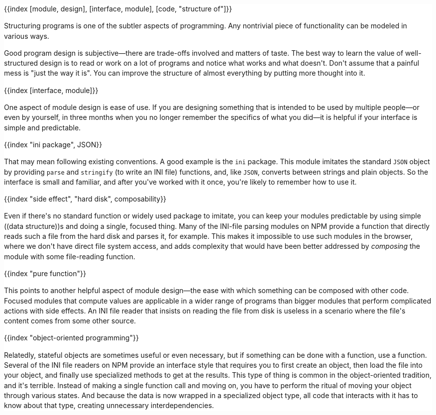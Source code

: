 {{index [module, design], [interface, module], [code, "structure of"]}}

Structuring programs is one of the subtler aspects of programming. Any
nontrivial piece of functionality can be modeled in various ways.

Good program design is subjective—there are trade-offs involved and
matters of taste. The best way to learn the value of well-structured
design is to read or work on a lot of programs and notice what works
and what doesn't. Don't assume that a painful mess is "just the way it
is". You can improve the structure of almost everything by putting
more thought into it.

{{index [interface, module]}}

One aspect of module design is ease of use. If you are designing
something that is intended to be used by multiple people—or even by
yourself, in three months when you no longer remember the specifics of
what you did—it is helpful if your interface is simple and
predictable.

{{index "ini package", JSON}}

That may mean following existing conventions. A good example is the
`ini` package. This module imitates the standard `JSON` object by
providing `parse` and `stringify` (to write an INI file) functions,
and, like `JSON`, converts between strings and plain objects. So the
interface is small and familiar, and after you've worked with it once,
you're likely to remember how to use it.

{{index "side effect", "hard disk", composability}}

Even if there's no standard function or widely used package to
imitate, you can keep your modules predictable by using simple ((data
structure))s and doing a single, focused thing. Many of the INI-file
parsing modules on NPM provide a function that directly reads such a
file from the hard disk and parses it, for example. This makes it
impossible to use such modules in the browser, where we don't have
direct file system access, and adds complexity that would have been
better addressed by _composing_ the module with some file-reading
function.

{{index "pure function"}}

This points to another helpful aspect of module design—the ease with
which something can be composed with other code. Focused modules that
compute values are applicable in a wider range of programs than bigger
modules that perform complicated actions with side effects. An INI
file reader that insists on reading the file from disk is useless in a
scenario where the file's content comes from some other source.

{{index "object-oriented programming"}}

Relatedly, stateful objects are sometimes useful or even necessary,
but if something can be done with a function, use a function. Several
of the INI file readers on NPM provide an interface style that
requires you to first create an object, then load the file into your
object, and finally use specialized methods to get at the results.
This type of thing is common in the object-oriented tradition, and
it's terrible. Instead of making a single function call and moving on,
you have to perform the ritual of moving your object through various
states. And because the data is now wrapped in a specialized object
type, all code that interacts with it has to know about that type,
creating unnecessary interdependencies.
